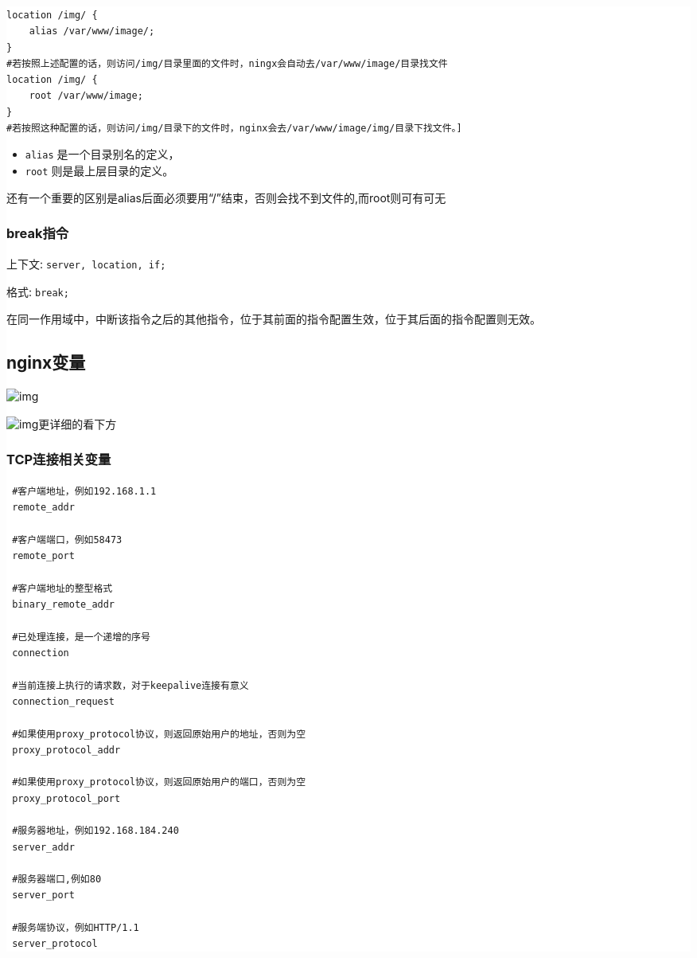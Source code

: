 ```nginx
location /img/ {
    alias /var/www/image/;
}
#若按照上述配置的话，则访问/img/目录里面的文件时，ningx会自动去/var/www/image/目录找文件
location /img/ {
    root /var/www/image;
}
#若按照这种配置的话，则访问/img/目录下的文件时，nginx会去/var/www/image/img/目录下找文件。]
```

- `alias` 是一个目录别名的定义，
- `root` 则是最上层目录的定义。

还有一个重要的区别是alias后面必须要用“/”结束，否则会找不到文件的,而root则可有可无 

### break指令

上下文: `server, location, if;`

格式: `break;`

在同一作用域中，中断该指令之后的其他指令，位于其前面的指令配置生效，位于其后面的指令配置则无效。

## nginx变量

![img](https://cdn.jsdelivr.net/gh/che77a38/blogImage2//202312041044051.png)

![img](https://cdn.jsdelivr.net/gh/che77a38/blogImage2//202312041045644.png)更详细的看下方

### TCP连接相关变量

```nginx
 #客户端地址，例如192.168.1.1
 remote_addr     
 
 #客户端端口，例如58473
 remote_port     
 
 #客户端地址的整型格式
 binary_remote_addr   
 
 #已处理连接，是一个递增的序号
 connection     
 
 #当前连接上执行的请求数，对于keepalive连接有意义
 connection_request   
 
 #如果使用proxy_protocol协议，则返回原始用户的地址，否则为空
 proxy_protocol_addr   
 
 #如果使用proxy_protocol协议，则返回原始用户的端口，否则为空
 proxy_protocol_port   
 
 #服务器地址，例如192.168.184.240
 server_addr     
 
 #服务器端口,例如80
 server_port     
 
 #服务端协议，例如HTTP/1.1
 server_protocol  
```
